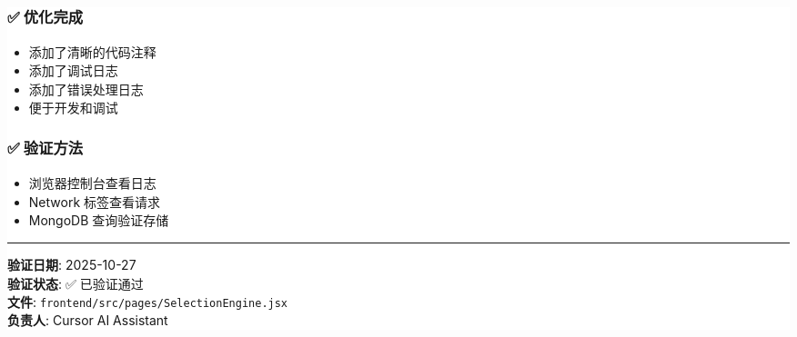 ### ✅ 优化完成
- 添加了清晰的代码注释
- 添加了调试日志
- 添加了错误处理日志
- 便于开发和调试

### ✅ 验证方法
- 浏览器控制台查看日志
- Network 标签查看请求
- MongoDB 查询验证存储

---

**验证日期**: 2025-10-27  
**验证状态**: ✅ 已验证通过  
**文件**: `frontend/src/pages/SelectionEngine.jsx`  
**负责人**: Cursor AI Assistant

